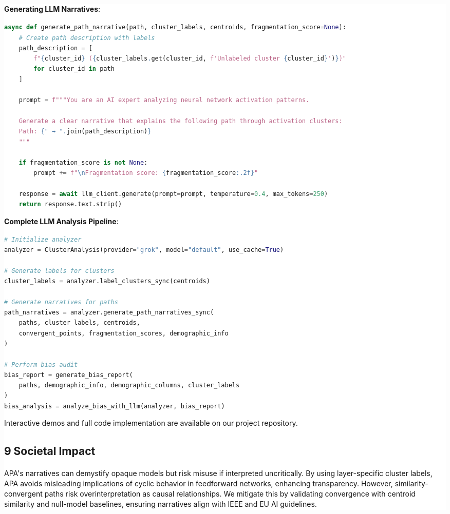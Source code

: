 **Generating LLM Narratives**:
```python
async def generate_path_narrative(path, cluster_labels, centroids, fragmentation_score=None):
    # Create path description with labels
    path_description = [
        f"{cluster_id} ({cluster_labels.get(cluster_id, f'Unlabeled cluster {cluster_id}')})" 
        for cluster_id in path
    ]
    
    prompt = f"""You are an AI expert analyzing neural network activation patterns.
    
    Generate a clear narrative that explains the following path through activation clusters:
    Path: {" → ".join(path_description)}
    """
    
    if fragmentation_score is not None:
        prompt += f"\nFragmentation score: {fragmentation_score:.2f}"
    
    response = await llm_client.generate(prompt=prompt, temperature=0.4, max_tokens=250)
    return response.text.strip()
```

**Complete LLM Analysis Pipeline**:
```python
# Initialize analyzer
analyzer = ClusterAnalysis(provider="grok", model="default", use_cache=True)

# Generate labels for clusters
cluster_labels = analyzer.label_clusters_sync(centroids)

# Generate narratives for paths
path_narratives = analyzer.generate_path_narratives_sync(
    paths, cluster_labels, centroids, 
    convergent_points, fragmentation_scores, demographic_info
)

# Perform bias audit
bias_report = generate_bias_report(
    paths, demographic_info, demographic_columns, cluster_labels
)
bias_analysis = analyze_bias_with_llm(analyzer, bias_report)
```

Interactive demos and full code implementation are available on our project repository.

## 9 Societal Impact

APA's narratives can demystify opaque models but risk misuse if interpreted uncritically. By using layer-specific cluster labels, APA avoids misleading implications of cyclic behavior in feedforward networks, enhancing transparency. However, similarity-convergent paths risk overinterpretation as causal relationships. We mitigate this by validating convergence with centroid similarity and null-model baselines, ensuring narratives align with IEEE and EU AI guidelines.
